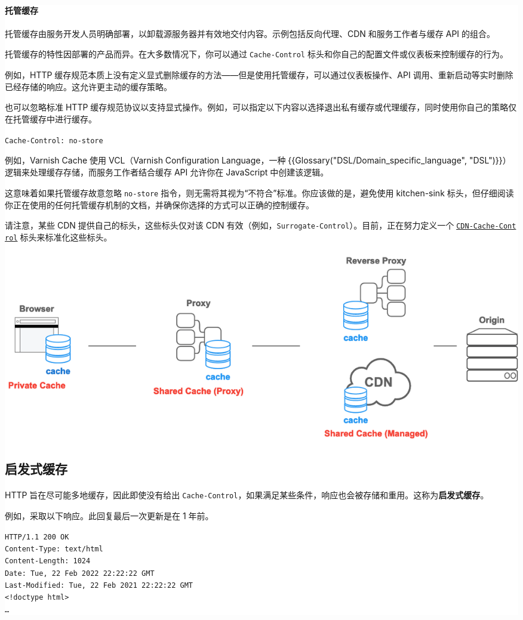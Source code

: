 #### 托管缓存

托管缓存由服务开发人员明确部署，以卸载源服务器并有效地交付内容。示例包括反向代理、CDN 和服务工作者与缓存 API 的组合。

托管缓存的特性因部署的产品而异。在大多数情况下，你可以通过 `Cache-Control` 标头和你自己的配置文件或仪表板来控制缓存的行为。

例如，HTTP 缓存规范本质上没有定义显式删除缓存的方法——但是使用托管缓存，可以通过仪表板操作、API 调用、重新启动等实时删除已经存储的响应。这允许更主动的缓存策略。

也可以忽略标准 HTTP 缓存规范协议以支持显式操作。例如，可以指定以下内容以选择退出私有缓存或代理缓存，同时使用你自己的策略仅在托管缓存中进行缓存。

```http
Cache-Control: no-store
```
例如，Varnish Cache 使用 VCL（Varnish Configuration Language，一种 {{Glossary("DSL/Domain_specific_language", "DSL")}}）逻辑来处理缓存存储，而服务工作者结合缓存 API 允许你在 JavaScript 中创建该逻辑。

这意味着如果托管缓存故意忽略 `no-store` 指令，则无需将其视为“不符合”标准。你应该做的是，避免使用 kitchen-sink 标头，但仔细阅读你正在使用的任何托管缓存机制的文档，并确保你选择的方式可以正确的控制缓存。

请注意，某些 CDN 提供自己的标头，这些标头仅对该 CDN 有效（例如，`Surrogate-Control`）。目前，正在努力定义一个 [`CDN-Cache-Control`](https://httpwg.org/specs/rfc9213.html) 标头来标准化这些标头。

![Type of Cache](type-of-cache.png)

## 启发式缓存

HTTP 旨在尽可能多地缓存，因此即使没有给出 `Cache-Control`，如果满足某些条件，响应也会被存储和重用。这称为**启发式缓存**。

例如，采取以下响应。此回复最后一次更新是在 1 年前。

```http
HTTP/1.1 200 OK
Content-Type: text/html
Content-Length: 1024
Date: Tue, 22 Feb 2022 22:22:22 GMT
Last-Modified: Tue, 22 Feb 2021 22:22:22 GMT
<!doctype html>
…
```
